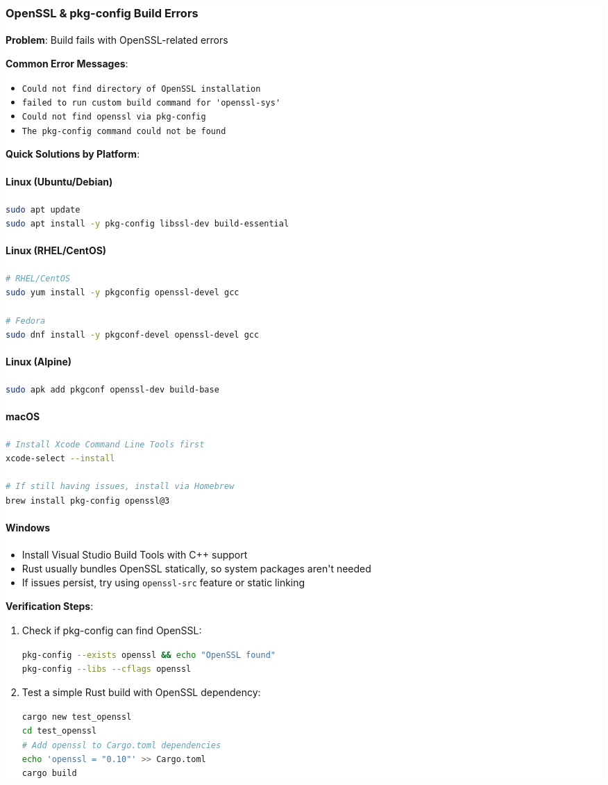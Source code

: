 ### OpenSSL & pkg-config Build Errors

**Problem**: Build fails with OpenSSL-related errors

**Common Error Messages**:
- `Could not find directory of OpenSSL installation`
- `failed to run custom build command for 'openssl-sys'`
- `Could not find openssl via pkg-config`
- `The pkg-config command could not be found`

**Quick Solutions by Platform**:

#### Linux (Ubuntu/Debian)
```bash
sudo apt update
sudo apt install -y pkg-config libssl-dev build-essential
```

#### Linux (RHEL/CentOS)
```bash
# RHEL/CentOS
sudo yum install -y pkgconfig openssl-devel gcc

# Fedora
sudo dnf install -y pkgconf-devel openssl-devel gcc
```

#### Linux (Alpine)
```bash
sudo apk add pkgconf openssl-dev build-base
```

#### macOS
```bash
# Install Xcode Command Line Tools first
xcode-select --install

# If still having issues, install via Homebrew
brew install pkg-config openssl@3
```

#### Windows
- Install Visual Studio Build Tools with C++ support
- Rust usually bundles OpenSSL statically, so system packages aren't needed
- If issues persist, try using `openssl-src` feature or static linking

**Verification Steps**:

1. Check if pkg-config can find OpenSSL:
   ```bash
   pkg-config --exists openssl && echo "OpenSSL found"
   pkg-config --libs --cflags openssl
   ```

2. Test a simple Rust build with OpenSSL dependency:
   ```bash
   cargo new test_openssl
   cd test_openssl
   # Add openssl to Cargo.toml dependencies
   echo 'openssl = "0.10"' >> Cargo.toml
   cargo build
   ```
